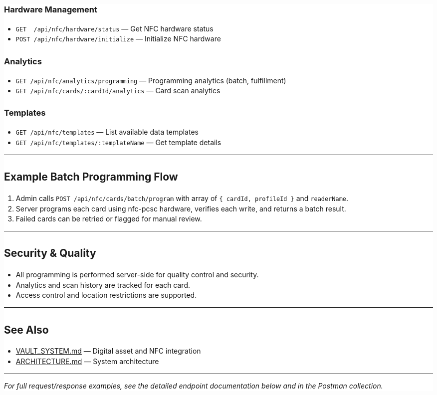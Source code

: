 ### Hardware Management
- `GET  /api/nfc/hardware/status` — Get NFC hardware status
- `POST /api/nfc/hardware/initialize` — Initialize NFC hardware

### Analytics
- `GET /api/nfc/analytics/programming` — Programming analytics (batch, fulfillment)
- `GET /api/nfc/cards/:cardId/analytics` — Card scan analytics

### Templates
- `GET /api/nfc/templates` — List available data templates
- `GET /api/nfc/templates/:templateName` — Get template details

---

## Example Batch Programming Flow
1. Admin calls `POST /api/nfc/cards/batch/program` with array of `{ cardId, profileId }` and `readerName`.
2. Server programs each card using nfc-pcsc hardware, verifies each write, and returns a batch result.
3. Failed cards can be retried or flagged for manual review.

---

## Security & Quality
- All programming is performed server-side for quality control and security.
- Analytics and scan history are tracked for each card.
- Access control and location restrictions are supported.

---

## See Also
- [VAULT_SYSTEM.md](./VAULT_SYSTEM.md) — Digital asset and NFC integration
- [ARCHITECTURE.md](./docs/ARCHITECTURE.md) — System architecture

---

*For full request/response examples, see the detailed endpoint documentation below and in the Postman collection.*
